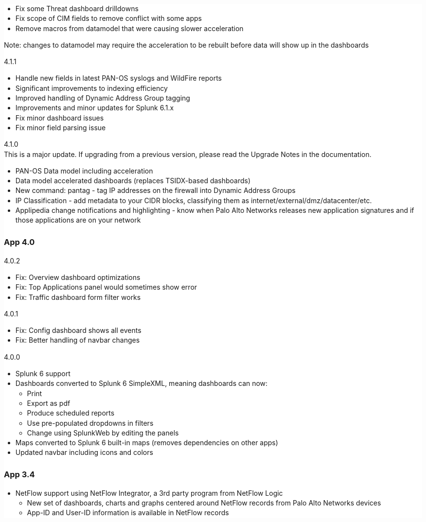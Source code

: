 * Fix some Threat dashboard drilldowns
* Fix scope of CIM fields to remove conflict with some apps
* Remove macros from datamodel that were causing slower acceleration

Note: changes to datamodel may require the acceleration to be rebuilt before data will show up in the dashboards

4.1.1

* Handle new fields in latest PAN-OS syslogs and WildFire reports
* Significant improvements to indexing efficiency
* Improved handling of Dynamic Address Group tagging
* Improvements and minor updates for Splunk 6.1.x
* Fix minor dashboard issues
* Fix minor field parsing issue

4.1.0  
This is a major update. If upgrading from a previous version, please read the Upgrade Notes in the documentation.

* PAN-OS Data model including acceleration
* Data model accelerated dashboards \(replaces TSIDX-based dashboards\)
* New command: pantag - tag IP addresses on the firewall into Dynamic Address Groups
* IP Classification - add metadata to your CIDR blocks, classifying them as internet/external/dmz/datacenter/etc.
* Applipedia change notifications and highlighting - know when Palo Alto Networks releases new application signatures and if those applications are on your network

### App 4.0

4.0.2

* Fix: Overview dashboard optimizations
* Fix: Top Applications panel would sometimes show error
* Fix: Traffic dashboard form filter works

4.0.1

* Fix: Config dashboard shows all events
* Fix: Better handling of navbar changes

4.0.0

* Splunk 6 support
* Dashboards converted to Splunk 6 SimpleXML, meaning dashboards can now:
  * Print
  * Export as pdf
  * Produce scheduled reports
  * Use pre-populated dropdowns in filters
  * Change using SplunkWeb by editing the panels
* Maps converted to Splunk 6 built-in maps \(removes dependencies on other apps\)
* Updated navbar including icons and colors

### App 3.4

* NetFlow support using NetFlow Integrator, a 3rd party program from NetFlow Logic
  * New set of dashboards, charts and graphs centered around NetFlow records from Palo Alto Networks devices
  * App-ID and User-ID information is available in NetFlow records
